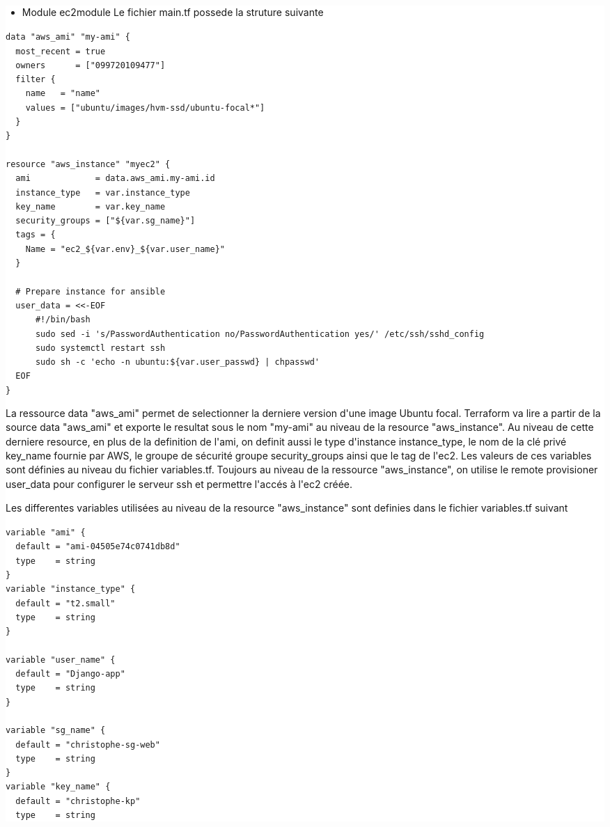 * Module ec2module
Le fichier main.tf possede la struture suivante

```
data "aws_ami" "my-ami" {
  most_recent = true
  owners      = ["099720109477"]
  filter {
    name   = "name"
    values = ["ubuntu/images/hvm-ssd/ubuntu-focal*"]
  }
}

resource "aws_instance" "myec2" {
  ami             = data.aws_ami.my-ami.id
  instance_type   = var.instance_type
  key_name        = var.key_name
  security_groups = ["${var.sg_name}"]
  tags = {
    Name = "ec2_${var.env}_${var.user_name}"
  }

  # Prepare instance for ansible
  user_data = <<-EOF
      #!/bin/bash
      sudo sed -i 's/PasswordAuthentication no/PasswordAuthentication yes/' /etc/ssh/sshd_config
      sudo systemctl restart ssh
      sudo sh -c 'echo -n ubuntu:${var.user_passwd} | chpasswd'
  EOF
}
```

La ressource  data "aws_ami" permet de selectionner la derniere version d'une image Ubuntu focal. Terraform va lire a partir de la source data "aws_ami" et exporte le resultat sous le nom "my-ami" au niveau de la  resource "aws_instance". Au niveau de cette derniere resource, en plus de la definition de l'ami, on definit aussi le type d'instance instance_type, le nom de la clé privé key_name fournie par AWS, le groupe de sécurité groupe security_groups ainsi que le tag de l'ec2. Les valeurs de ces variables sont définies au niveau du fichier variables.tf. Toujours au niveau de la ressource "aws_instance", on utilise le remote provisioner user_data pour configurer le serveur ssh et permettre l'accés à l'ec2 créée.

Les differentes variables utilisées au niveau de la resource "aws_instance" sont definies dans le  fichier variables.tf suivant

```
variable "ami" {
  default = "ami-04505e74c0741db8d"
  type    = string
}
variable "instance_type" {
  default = "t2.small"
  type    = string
}

variable "user_name" {
  default = "Django-app"
  type    = string
}

variable "sg_name" {
  default = "christophe-sg-web"
  type    = string
}
variable "key_name" {
  default = "christophe-kp"
  type    = string
```